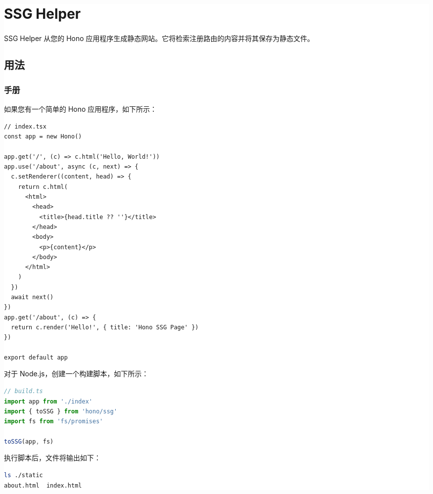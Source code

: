 # SSG Helper

SSG Helper 从您的 Hono 应用程序生成静态网站。它将检索注册路由的内容并将其保存为静态文件。

## 用法

### 手册

如果您有一个简单的 Hono 应用程序，如下所示：

```tsx
// index.tsx
const app = new Hono()

app.get('/', (c) => c.html('Hello, World!'))
app.use('/about', async (c, next) => {
  c.setRenderer((content, head) => {
    return c.html(
      <html>
        <head>
          <title>{head.title ?? ''}</title>
        </head>
        <body>
          <p>{content}</p>
        </body>
      </html>
    )
  })
  await next()
})
app.get('/about', (c) => {
  return c.render('Hello!', { title: 'Hono SSG Page' })
})

export default app
```

对于 Node.js，创建一个构建脚本，如下所示：

```ts
// build.ts
import app from './index'
import { toSSG } from 'hono/ssg'
import fs from 'fs/promises'

toSSG(app, fs)
```

执行脚本后，文件将输出如下：

```bash
ls ./static
about.html  index.html
```
